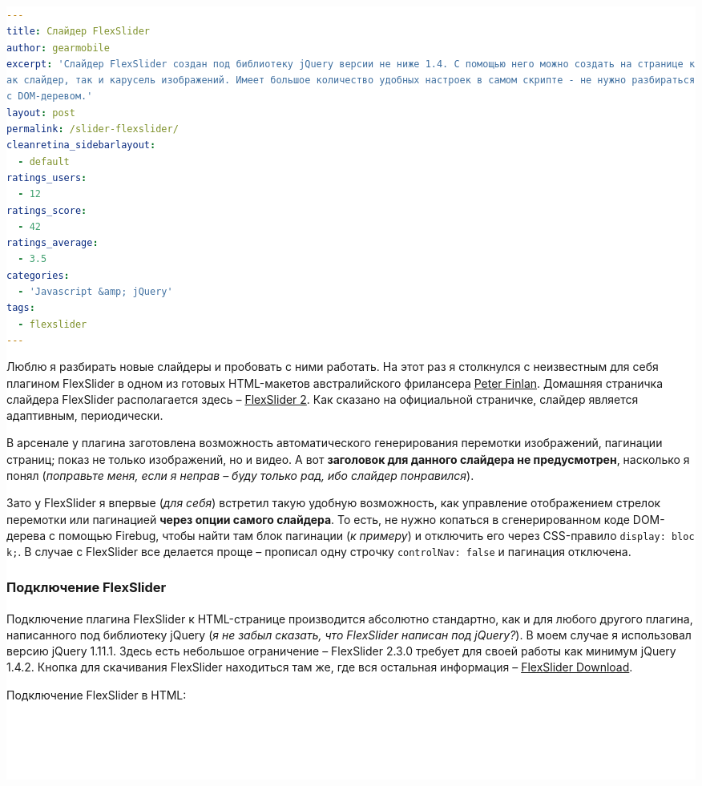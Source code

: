 ```yaml
---
title: Слайдер FlexSlider
author: gearmobile
excerpt: 'Слайдер FlexSlider создан под библиотеку jQuery версии не ниже 1.4. С помощью него можно создать на странице как слайдер, так и карусель изображений. Имеет большое количество удобных настроек в самом скрипте - не нужно разбираться с DOM-деревом.'
layout: post
permalink: /slider-flexslider/
cleanretina_sidebarlayout:
  - default
ratings_users:
  - 12
ratings_score:
  - 42
ratings_average:
  - 3.5
categories:
  - 'Javascript &amp; jQuery'
tags:
  - flexslider
---
```

Люблю я разбирать новые слайдеры и пробовать с ними работать. На этот раз я столкнулся с неизвестным для себя плагином FlexSlider в одном из готовых HTML-макетов австралийского фрилансера [Peter Finlan][1]. Домашняя страничка слайдера FlexSlider располагается здесь &#8211; [FlexSlider 2][2]. Как сказано на официальной страничке, слайдер является адаптивным, периодически.

В арсенале у плагина заготовлена возможность автоматического генерирования перемотки изображений, пагинации страниц; показ не только изображений, но и видео. А вот **заголовок для данного слайдера не предусмотрен**, насколько я понял (*поправьте меня, если я неправ &#8211; буду только рад, ибо слайдер понравился*).

Зато у FlexSlider я впервые (*для себя*) встретил такую удобную возможность, как управление отображением стрелок перемотки или пагинацией **через опции самого слайдера**. То есть, не нужно копаться в сгенерированном коде DOM-дерева с помощью Firebug, чтобы найти там блок пагинации (*к примеру*) и отключить его через CSS-правило `display: block;`. В случае с FlexSlider все делается проще &#8211; прописал одну строчку `controlNav: false` и пагинация отключена.

### Подключение FlexSlider

Подключение плагина FlexSlider к HTML-странице производится абсолютно стандартно, как и для любого другого плагина, написанного под библиотеку jQuery (*я не забыл сказать, что FlexSlider написан под jQuery?*). В моем случае я использовал версию jQuery 1.11.1. Здесь есть небольшое ограничение &#8211; FlexSlider 2.3.0 требует для своей работы как минимум jQuery 1.4.2. Кнопка для скачивания FlexSlider находиться там же, где вся остальная информация &#8211; [FlexSlider Download][3].

Подключение FlexSlider в HTML:

<pre>
  
  
  
  </pre>


 [1]: http://peterfinlan.com/ "Peter Finlan"
 [2]: http://flexslider.woothemes.com/index.html "FlexSlider 2"
 [3]: http://flexslider.woothemes.com/index.html "FlexSlider Download"
 [4]: http://localhost:7788/third/wp-content/uploads/2014/07/flexslider.jpg
 [5]: http://pcvector.net/scripts/slideshow_and_scroller/386-flexslider-adaptivnyy-slayder.html "Flexslider - адаптивный слайдер"
 [6]: http://flexslider.woothemes.com/index.html ""